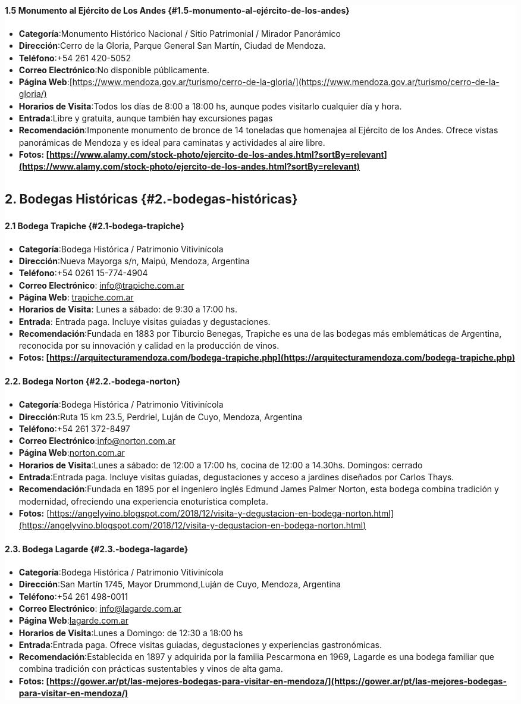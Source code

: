 #### 1.5 Monumento al Ejército de Los Andes {#1.5-monumento-al-ejército-de-los-andes}

* **Categoría**:Monumento Histórico Nacional / Sitio Patrimonial / Mirador Panorámico  
* **Dirección**:Cerro de la Gloria, Parque General San Martín, Ciudad de Mendoza.  
* **Teléfono**:+54 261 420-5052  
* **Correo Electrónico**:No disponible públicamente.  
* **Página Web**:[https://www.mendoza.gov.ar/turismo/cerro-de-la-gloria/](https://www.mendoza.gov.ar/turismo/cerro-de-la-gloria/)  
* **Horarios de Visita**:Todos los días de 8:00 a 18:00 hs, aunque podes visitarlo cualquier día y hora.  
* **Entrada**:Libre y gratuita, aunque también hay excursiones pagas  
* **Recomendación**:Imponente monumento de bronce de 14 toneladas que homenajea al Ejército de los Andes. Ofrece vistas panorámicas de Mendoza y es ideal para caminatas y actividades al aire libre.  
* **Fotos: [https://www.alamy.com/stock-photo/ejercito-de-los-andes.html?sortBy=relevant](https://www.alamy.com/stock-photo/ejercito-de-los-andes.html?sortBy=relevant)**

## **2\. Bodegas Históricas** {#2.-bodegas-históricas}

#### 2.1 Bodega Trapiche {#2.1-bodega-trapiche}

* **Categoría**:Bodega Histórica / Patrimonio Vitivinícola​  
* **Dirección**:Nueva Mayorga s/n, Maipú, Mendoza, Argentina​  
* **Teléfono**:+54 0261 15-774-4904  
* **Correo Electrónico**: info@trapiche.com.ar​  
* **Página Web**: [trapiche.com.ar](https://www.trapiche.com.ar/)​  
* **Horarios de Visita**: Lunes a sábado: de 9:30 a 17:00 hs.  
* **Entrada**: Entrada paga. Incluye visitas guiadas y degustaciones.​  
* **Recomendación**:Fundada en 1883 por Tiburcio Benegas, Trapiche es una de las bodegas más emblemáticas de Argentina, reconocida por su innovación y calidad en la producción de vinos.​  
* **Fotos: [https://arquitecturamendoza.com/bodega-trapiche.php](https://arquitecturamendoza.com/bodega-trapiche.php)**

#### 2.2. Bodega Norton {#2.2.-bodega-norton}

* **Categoría**:Bodega Histórica / Patrimonio Vitivinícola  
* **Dirección**:Ruta 15 km 23.5, Perdriel, Luján de Cuyo, Mendoza, Argentina​  
* **Teléfono**:+54 261 372-8497  
* **Correo Electrónico**:info@norton.com.ar​  
* **Página Web**:[norton.com.ar](https://www.norton.com.ar/)​  
* **Horarios de Visita**:Lunes a sábado: de 12:00 a 17:00 hs, cocina de 12:00 a 14.30hs. Domingos: cerrado​  
* **Entrada**:Entrada paga. Incluye visitas guiadas, degustaciones y acceso a jardines diseñados por Carlos Thays.​  
* **Recomendación**:Fundada en 1895 por el ingeniero inglés Edmund James Palmer Norton, esta bodega combina tradición y modernidad, ofreciendo una experiencia enoturística completa.​  
* **Fotos:** [https://angelyvino.blogspot.com/2018/12/visita-y-degustacion-en-bodega-norton.html](https://angelyvino.blogspot.com/2018/12/visita-y-degustacion-en-bodega-norton.html)

#### 2.3. Bodega Lagarde {#2.3.-bodega-lagarde}

* **Categoría**:Bodega Histórica / Patrimonio Vitivinícola​  
* **Dirección**:San Martín 1745, Mayor Drummond,Luján de Cuyo, Mendoza, Argentina​  
* **Teléfono**:+54 261 498-0011​  
* **Correo Electrónico**: info@lagarde.com.ar​  
* **Página Web**:[lagarde.com.ar](https://www.lagarde.com.ar/)​  
* **Horarios de Visita**:Lunes a Domingo: de 12:30 a 18:00 hs  
* **Entrada**:Entrada paga. Ofrece visitas guiadas, degustaciones y experiencias gastronómicas.​  
* **Recomendación**:Establecida en 1897 y adquirida por la familia Pescarmona en 1969, Lagarde es una bodega familiar que combina tradición con prácticas sustentables y vinos de alta gama.​  
* **Fotos: [https://gower.ar/pt/las-mejores-bodegas-para-visitar-en-mendoza/](https://gower.ar/pt/las-mejores-bodegas-para-visitar-en-mendoza/)**  
    